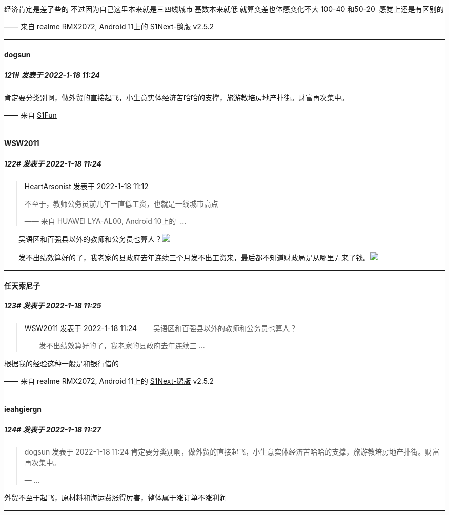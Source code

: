 经济肯定是差了些的 不过因为自己这里本来就是三四线城市 基数本来就低 就算变差也体感变化不大 100-40 和50-20  感觉上还是有区别的

—— 来自 realme RMX2072, Android 11上的 [S1Next-鹅版](https://github.com/ykrank/S1-Next/releases) v2.5.2



*****

####  dogsun  
##### 121#       发表于 2022-1-18 11:24

肯定要分类别啊，做外贸的直接起飞，小生意实体经济苦哈哈的支撑，旅游教培房地产扑街。财富再次集中。

—— 来自 [S1Fun](https://s1fun.koalcat.com)

*****

####  WSW2011  
##### 122#       发表于 2022-1-18 11:24

<blockquote><a href="httphttps://bbs.saraba1st.com/2b/forum.php?mod=redirect&amp;goto=findpost&amp;pid=54333611&amp;ptid=2047916" target="_blank">HeartArsonist 发表于 2022-1-18 11:12</a>

不至于，教师公务员前几年一直低工资，也就是一线城市高点

—— 来自 HUAWEI LYA-AL00, Android 10上的  ...</blockquote>　　吴语区和百强县以外的教师和公务员也算人？<img src="https://static.saraba1st.com/image/smiley/face2017/049.png" referrerpolicy="no-referrer">

　　发不出绩效算好的了，我老家的县政府去年连续三个月发不出工资来，最后都不知道财政局是从哪里弄来了钱。<img src="https://static.saraba1st.com/image/smiley/face2017/068.png" referrerpolicy="no-referrer">

*****

####  任天索尼子  
##### 123#       发表于 2022-1-18 11:25

<blockquote><a href="httphttps://bbs.saraba1st.com/2b/forum.php?mod=redirect&amp;goto=findpost&amp;pid=54333818&amp;ptid=2047916" target="_blank">WSW2011 发表于 2022-1-18 11:24</a>
　　吴语区和百强县以外的教师和公务员也算人？

　　发不出绩效算好的了，我老家的县政府去年连续三 ...</blockquote>
根据我的经验这种一般是和银行借的

—— 来自 realme RMX2072, Android 11上的 [S1Next-鹅版](https://github.com/ykrank/S1-Next/releases) v2.5.2

*****

####  ieahgiergn  
##### 124#       发表于 2022-1-18 11:27

<blockquote>dogsun 发表于 2022-1-18 11:24
肯定要分类别啊，做外贸的直接起飞，小生意实体经济苦哈哈的支撑，旅游教培房地产扑街。财富再次集中。

— ...</blockquote>
外贸不至于起飞，原材料和海运费涨得厉害，整体属于涨订单不涨利润



*****
